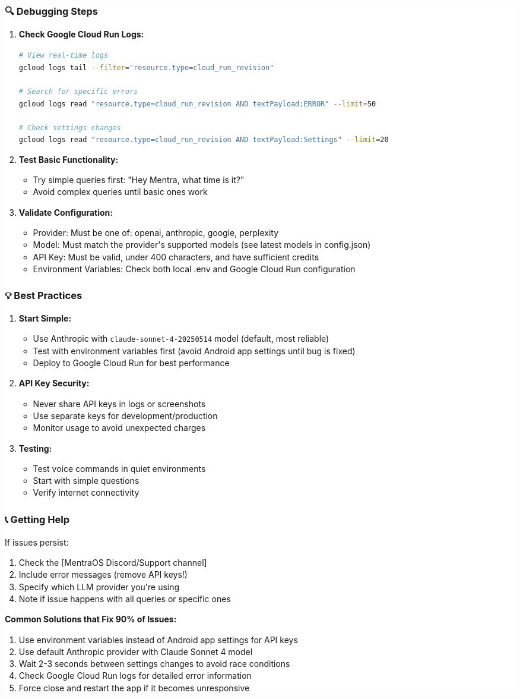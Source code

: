 ### 🔍 Debugging Steps

1. **Check Google Cloud Run Logs:**
   ```bash
   # View real-time logs
   gcloud logs tail --filter="resource.type=cloud_run_revision"
   
   # Search for specific errors
   gcloud logs read "resource.type=cloud_run_revision AND textPayload:ERROR" --limit=50
   
   # Check settings changes
   gcloud logs read "resource.type=cloud_run_revision AND textPayload:Settings" --limit=20
   ```

2. **Test Basic Functionality:**
   - Try simple queries first: "Hey Mentra, what time is it?"
   - Avoid complex queries until basic ones work

3. **Validate Configuration:**
   - Provider: Must be one of: openai, anthropic, google, perplexity
   - Model: Must match the provider's supported models (see latest models in config.json)
   - API Key: Must be valid, under 400 characters, and have sufficient credits
   - Environment Variables: Check both local .env and Google Cloud Run configuration

### 💡 Best Practices

1. **Start Simple:**
   - Use Anthropic with `claude-sonnet-4-20250514` model (default, most reliable)
   - Test with environment variables first (avoid Android app settings until bug is fixed)
   - Deploy to Google Cloud Run for best performance

2. **API Key Security:**
   - Never share API keys in logs or screenshots
   - Use separate keys for development/production
   - Monitor usage to avoid unexpected charges

3. **Testing:**
   - Test voice commands in quiet environments
   - Start with simple questions
   - Verify internet connectivity

### 📞 Getting Help

If issues persist:

1. Check the [MentraOS Discord/Support channel]
2. Include error messages (remove API keys!)
3. Specify which LLM provider you're using
4. Note if issue happens with all queries or specific ones

**Common Solutions that Fix 90% of Issues:**
1. Use environment variables instead of Android app settings for API keys
2. Use default Anthropic provider with Claude Sonnet 4 model
3. Wait 2-3 seconds between settings changes to avoid race conditions
4. Check Google Cloud Run logs for detailed error information
5. Force close and restart the app if it becomes unresponsive
